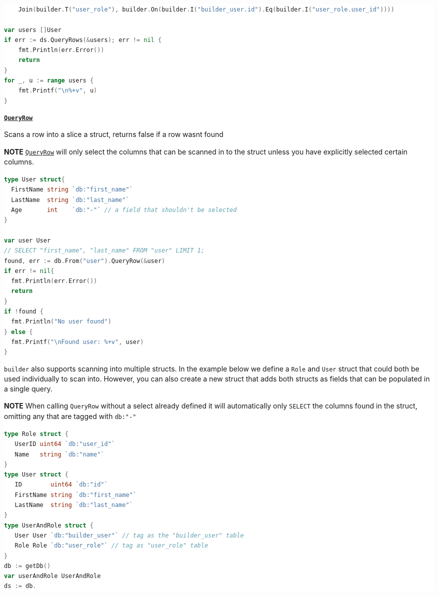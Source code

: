 ```go
	Join(builder.T("user_role"), builder.On(builder.I("builder_user.id").Eq(builder.I("user_role.user_id"))))

var users []User
if err := ds.QueryRows(&users); err != nil {
	fmt.Println(err.Error())
	return
}
for _, u := range users {
	fmt.Printf("\n%+v", u)
}
```

<a name="scan-struct"></a>
**[`QueryRow`](http://godoc.org/github.com/Tooooommy/builder#SelectDataset.QueryRow)**

Scans a row into a slice a struct, returns false if a row wasnt found

**NOTE** [`QueryRow`](http://godoc.org/github.com/Tooooommy/builder#SelectDataset.QueryRow) will only select the columns that can be scanned in to the struct unless you have explicitly selected certain columns.

```go
type User struct{
  FirstName string `db:"first_name"`
  LastName  string `db:"last_name"`
  Age       int    `db:"-"` // a field that shouldn't be selected
}

var user User
// SELECT "first_name", "last_name" FROM "user" LIMIT 1;
found, err := db.From("user").QueryRow(&user)
if err != nil{
  fmt.Println(err.Error())
  return
}
if !found {
  fmt.Println("No user found")
} else {
  fmt.Printf("\nFound user: %+v", user)
}
```

`builder` also supports scanning into multiple structs. In the example below we define a `Role` and `User` struct that could both be used individually to scan into. However, you can also create a new struct that adds both structs as fields that can be populated in a single query.

**NOTE** When calling `QueryRow` without a select already defined it will automatically only `SELECT` the columns found in the struct, omitting any that are tagged with `db:"-"`

 ```go
type Role struct {
	UserID uint64 `db:"user_id"`
	Name   string `db:"name"`
}
type User struct {
	ID        uint64 `db:"id"`
	FirstName string `db:"first_name"`
	LastName  string `db:"last_name"`
}
type UserAndRole struct {
	User User `db:"builder_user"` // tag as the "builder_user" table
	Role Role `db:"user_role"` // tag as "user_role" table
}
db := getDb()
var userAndRole UserAndRole
ds := db.
 ```